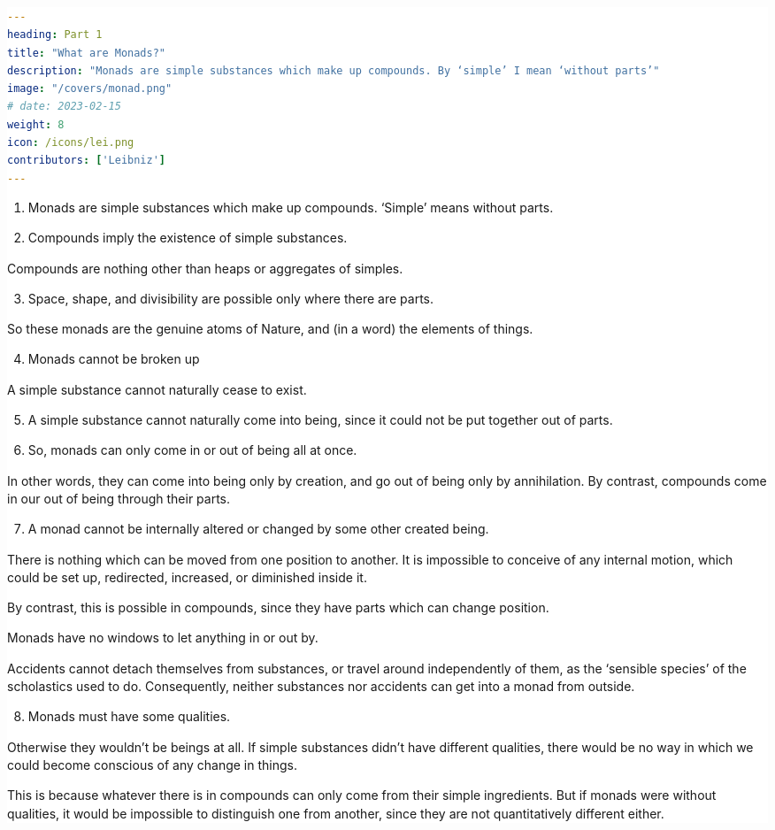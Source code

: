 ```yaml
---
heading: Part 1
title: "What are Monads?"
description: "Monads are simple substances which make up compounds. By ‘simple’ I mean ‘without parts’"
image: "/covers/monad.png"
# date: 2023-02-15
weight: 8
icon: /icons/lei.png
contributors: ['Leibniz']
---
```






1. Monads are simple substances which make up compounds. ‘Simple’ means without parts.

2. Compounds imply the existence of simple substances.

Compounds are nothing other than heaps or aggregates of simples.

3. Space, shape, and divisibility are possible only where there are parts. 

So these monads are the genuine atoms of Nature, and (in a word) the elements of things.

4. Monads cannot be broken up

A simple substance cannot naturally cease to exist.

5. A simple substance cannot naturally come into being, since it could not be put together out of parts.

6. So, monads can only come in or out of being all at once.

In other words, they can come into being only by creation, and go out of being only by annihilation. By contrast, compounds come in our out of being through their parts.

7. A monad cannot be internally altered or changed by some other created being.

There is nothing which can be moved from one position to another. It is impossible to conceive of any internal motion, which could be set up, redirected, increased, or diminished inside it. 

By contrast, this is possible in compounds, since they have parts which can change position. 

Monads have no windows to let anything in or out by. 

Accidents cannot detach themselves from substances, or travel around independently of them, as the ‘sensible species’ of the scholastics used to do. Consequently, neither substances nor accidents can get into a monad from outside.

8. Monads must have some qualities. 

Otherwise they wouldn’t be beings at all. If simple substances didn’t have different qualities, there would be no way in which we could become conscious of any change in things.

This is because whatever there is in compounds can only come from their simple ingredients. But if monads were without qualities, it would be impossible to distinguish one from another, since they are not quantitatively different either. 
